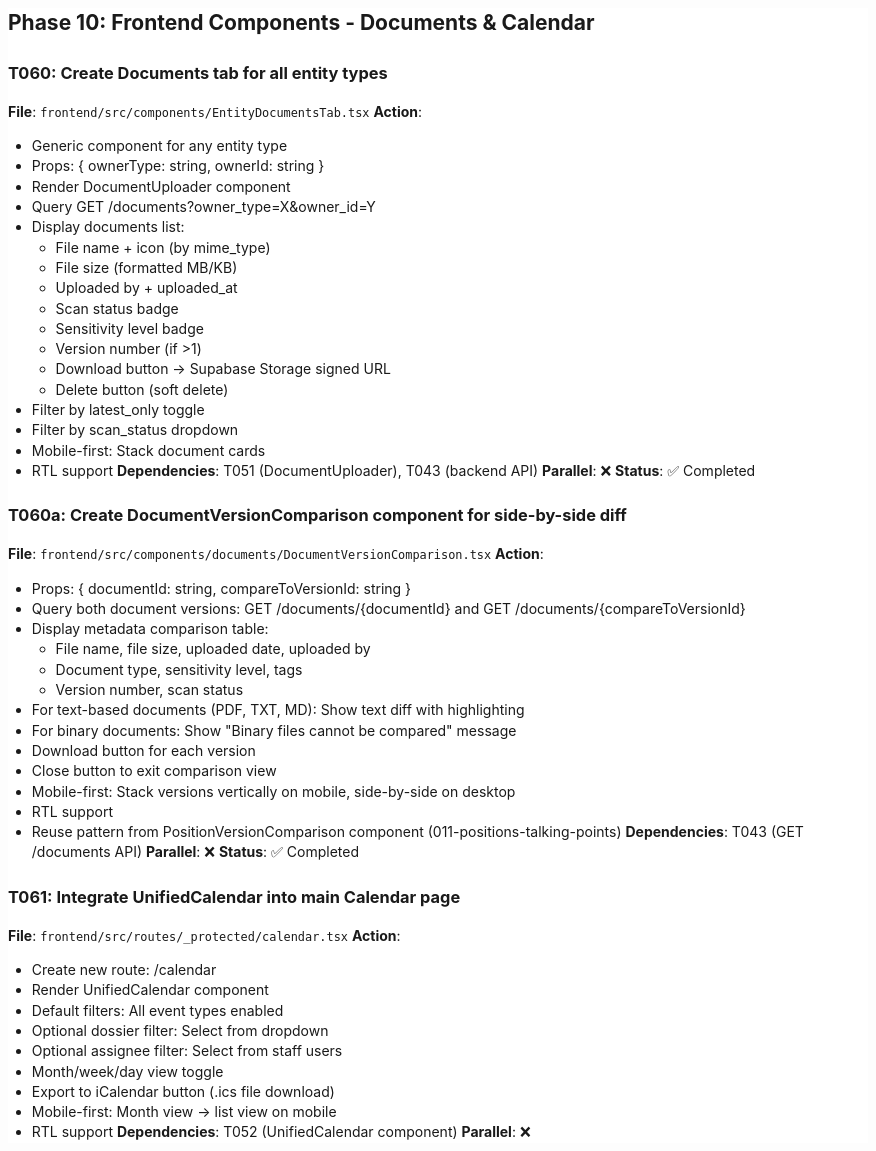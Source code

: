 
## Phase 10: Frontend Components - Documents & Calendar

### T060: Create Documents tab for all entity types
**File**: `frontend/src/components/EntityDocumentsTab.tsx`
**Action**:
- Generic component for any entity type
- Props: { ownerType: string, ownerId: string }
- Render DocumentUploader component
- Query GET /documents?owner_type=X&owner_id=Y
- Display documents list:
  - File name + icon (by mime_type)
  - File size (formatted MB/KB)
  - Uploaded by + uploaded_at
  - Scan status badge
  - Sensitivity level badge
  - Version number (if >1)
  - Download button → Supabase Storage signed URL
  - Delete button (soft delete)
- Filter by latest_only toggle
- Filter by scan_status dropdown
- Mobile-first: Stack document cards
- RTL support
**Dependencies**: T051 (DocumentUploader), T043 (backend API)
**Parallel**: ❌
**Status**: ✅ Completed

### T060a: Create DocumentVersionComparison component for side-by-side diff
**File**: `frontend/src/components/documents/DocumentVersionComparison.tsx`
**Action**:
- Props: { documentId: string, compareToVersionId: string }
- Query both document versions: GET /documents/{documentId} and GET /documents/{compareToVersionId}
- Display metadata comparison table:
  - File name, file size, uploaded date, uploaded by
  - Document type, sensitivity level, tags
  - Version number, scan status
- For text-based documents (PDF, TXT, MD): Show text diff with highlighting
- For binary documents: Show "Binary files cannot be compared" message
- Download button for each version
- Close button to exit comparison view
- Mobile-first: Stack versions vertically on mobile, side-by-side on desktop
- RTL support
- Reuse pattern from PositionVersionComparison component (011-positions-talking-points)
**Dependencies**: T043 (GET /documents API)
**Parallel**: ❌
**Status**: ✅ Completed

### T061: Integrate UnifiedCalendar into main Calendar page
**File**: `frontend/src/routes/_protected/calendar.tsx`
**Action**:
- Create new route: /calendar
- Render UnifiedCalendar component
- Default filters: All event types enabled
- Optional dossier filter: Select from dropdown
- Optional assignee filter: Select from staff users
- Month/week/day view toggle
- Export to iCalendar button (.ics file download)
- Mobile-first: Month view → list view on mobile
- RTL support
**Dependencies**: T052 (UnifiedCalendar component)
**Parallel**: ❌